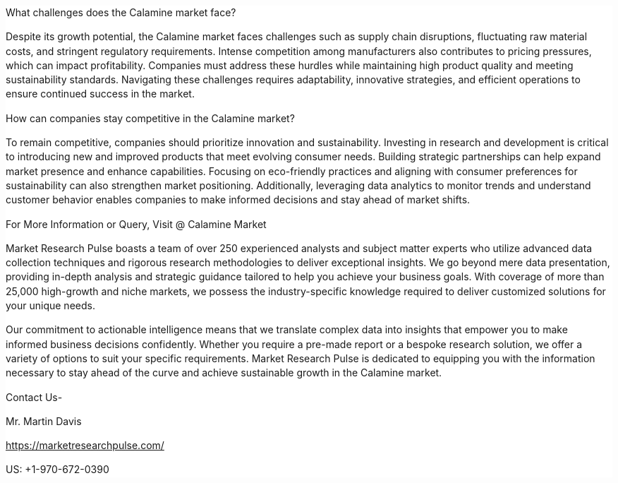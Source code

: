 What challenges does the Calamine market face?

Despite its growth potential, the Calamine market faces challenges such as supply chain disruptions, fluctuating raw material costs, and stringent regulatory requirements. Intense competition among manufacturers also contributes to pricing pressures, which can impact profitability. Companies must address these hurdles while maintaining high product quality and meeting sustainability standards. Navigating these challenges requires adaptability, innovative strategies, and efficient operations to ensure continued success in the market.

How can companies stay competitive in the Calamine market?

To remain competitive, companies should prioritize innovation and sustainability. Investing in research and development is critical to introducing new and improved products that meet evolving consumer needs. Building strategic partnerships can help expand market presence and enhance capabilities. Focusing on eco-friendly practices and aligning with consumer preferences for sustainability can also strengthen market positioning. Additionally, leveraging data analytics to monitor trends and understand customer behavior enables companies to make informed decisions and stay ahead of market shifts.

For More Information or Query, Visit @ Calamine Market

Market Research Pulse boasts a team of over 250 experienced analysts and subject matter experts who utilize advanced data collection techniques and rigorous research methodologies to deliver exceptional insights. We go beyond mere data presentation, providing in-depth analysis and strategic guidance tailored to help you achieve your business goals. With coverage of more than 25,000 high-growth and niche markets, we possess the industry-specific knowledge required to deliver customized solutions for your unique needs.

Our commitment to actionable intelligence means that we translate complex data into insights that empower you to make informed business decisions confidently. Whether you require a pre-made report or a bespoke research solution, we offer a variety of options to suit your specific requirements. Market Research Pulse is dedicated to equipping you with the information necessary to stay ahead of the curve and achieve sustainable growth in the Calamine market.

Contact Us-

Mr. Martin Davis

https://marketresearchpulse.com/

US: +1-970-672-0390
